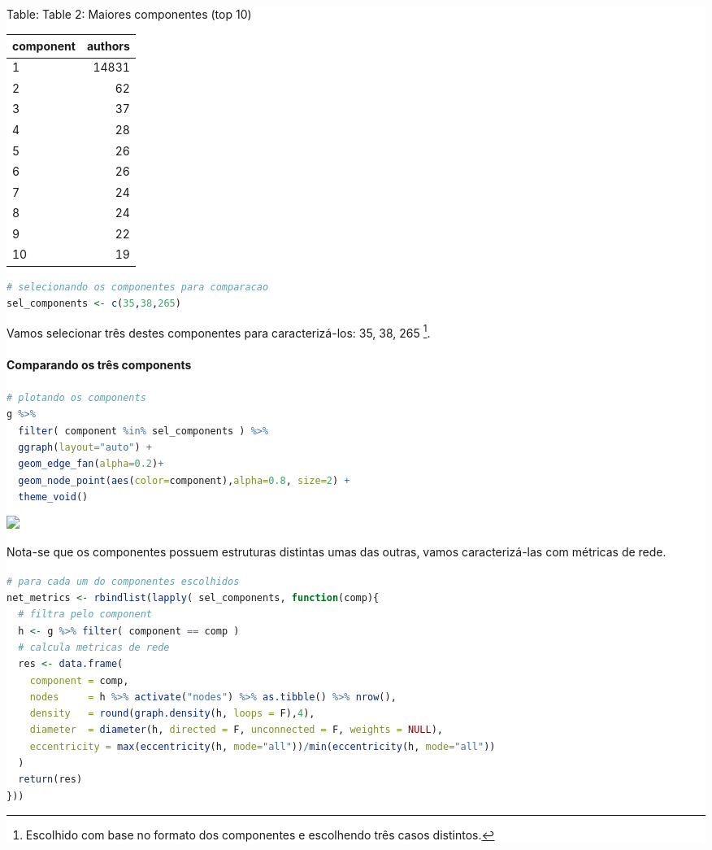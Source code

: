 

Table: Table 2: Maiores componentes (top 10)

|component | authors|
|:---------|-------:|
|1         |   14831|
|2         |      62|
|3         |      37|
|4         |      28|
|5         |      26|
|6         |      26|
|7         |      24|
|8         |      24|
|9         |      22|
|10        |      19|


```r
# selecionando os componentes para comparacao
sel_components <- c(35,38,265)
```


Vamos selecionar três destes componentes para caracterizá-los: 35, 38, 265 [^4].

#### Comparando os três components



```r
# plotando os components
g %>%
  filter( component %in% sel_components ) %>%
  ggraph(layout="auto") +
  geom_edge_fan(alpha=0.2)+
  geom_node_point(aes(color=component),alpha=0.8, size=2) +
  theme_void()
```

<img src="/posts/2018-01-21-social-network-analysis-on-cran-authors/index.pt-br_files/figure-html/plotcomponents-1.png" width="672" />


Nota-se que os componentes possuem estruturas distintas umas das outras, vamos caracterizá-las com métricas de rede.



```r
# para cada um do componentes escolhidos
net_metrics <- rbindlist(lapply( sel_components, function(comp){
  # filtra pelo component
  h <- g %>% filter( component == comp )
  # calcula metricas de rede
  res <- data.frame(
    component = comp,
    nodes     = h %>% activate("nodes") %>% as.tibble() %>% nrow(),
    density   = round(graph.density(h, loops = F),4),
    diameter  = diameter(h, directed = F, unconnected = F, weights = NULL),
    eccentricity = max(eccentricity(h, mode="all"))/min(eccentricity(h, mode="all"))
  )
  return(res)
}))

```

[^1]: [R](https://www.r-project.org/) é uma linguagem de programação e ambiente para computação e análise estatística, de uso gratuito e que que fornece uma ampla variedade de técnicas  para: modelagem linear e não-linear, testes estatísticos, análise de séries temporais, classificação, agrupamento. 
[^2]: [CRAN](https://cran.r-project.org/) ou _Comprehensive R Archive Network_ é uma rede de FTP e servidores web ao redor do mundo que armazenam versões de código e documentação atualizadas para pacotes e bibliotecas para R. 
[^3]: Matriz de vértices contra vértices cuja as células indica o peso ou a ligação entre os vértices.
[^4]: Escolhido com base no formato dos componentes e escolhendo três casos distintos.
[^5]: _Reproducible Research_ ou **pesquisa reproduzível** é a ideia de que a análise de dados e, em geral, as alegações científicas, são publicados com seus dados e código de software para que outros possam verificar as descobertas e construir sobre elas.